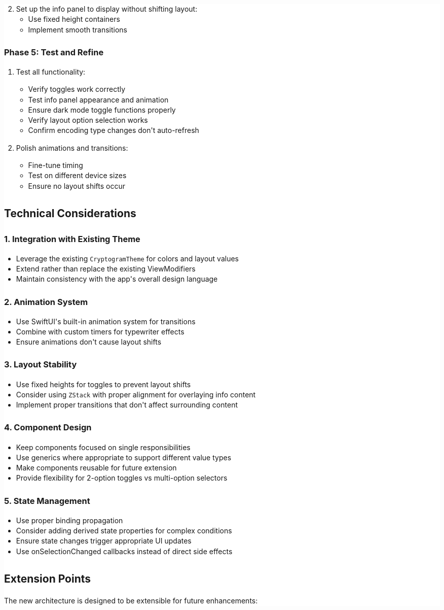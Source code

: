 2. Set up the info panel to display without shifting layout:
   - Use fixed height containers
   - Implement smooth transitions

### Phase 5: Test and Refine

1. Test all functionality:
   - Verify toggles work correctly
   - Test info panel appearance and animation
   - Ensure dark mode toggle functions properly
   - Verify layout option selection works
   - Confirm encoding type changes don't auto-refresh

2. Polish animations and transitions:
   - Fine-tune timing
   - Test on different device sizes
   - Ensure no layout shifts occur

## Technical Considerations

### 1. Integration with Existing Theme
- Leverage the existing `CryptogramTheme` for colors and layout values
- Extend rather than replace the existing ViewModifiers
- Maintain consistency with the app's overall design language

### 2. Animation System
- Use SwiftUI's built-in animation system for transitions
- Combine with custom timers for typewriter effects
- Ensure animations don't cause layout shifts

### 3. Layout Stability
- Use fixed heights for toggles to prevent layout shifts
- Consider using `ZStack` with proper alignment for overlaying info content
- Implement proper transitions that don't affect surrounding content

### 4. Component Design
- Keep components focused on single responsibilities
- Use generics where appropriate to support different value types
- Make components reusable for future extension
- Provide flexibility for 2-option toggles vs multi-option selectors

### 5. State Management
- Use proper binding propagation
- Consider adding derived state properties for complex conditions
- Ensure state changes trigger appropriate UI updates
- Use onSelectionChanged callbacks instead of direct side effects

## Extension Points

The new architecture is designed to be extensible for future enhancements:
